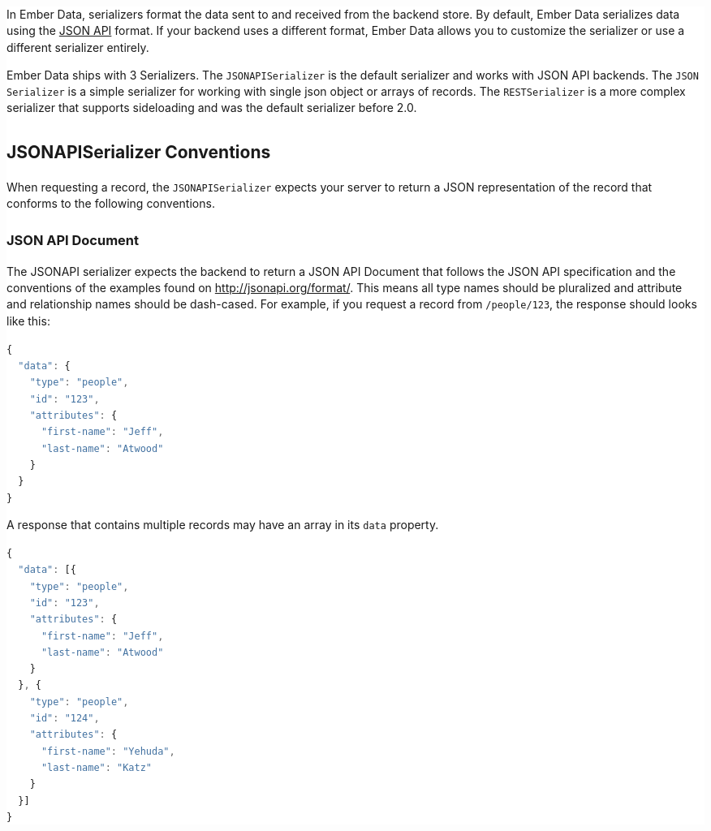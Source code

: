 In Ember Data, serializers format the data sent to and received from
the backend store. By default, Ember Data serializes data using the
[JSON API](http://jsonapi.org/) format. If your backend uses a different
format, Ember Data allows you to customize the serializer or use a
different serializer entirely.

Ember Data ships with 3 Serializers. The
`JSONAPISerializer` is the default serializer and works with JSON API
backends. The `JSONSerializer` is a simple serializer for working with
single json object or arrays of records. The `RESTSerializer` is a
more complex serializer that supports sideloading and was the default
serializer before 2.0.

## JSONAPISerializer Conventions

When requesting a record, the `JSONAPISerializer` expects your server
to return a JSON representation of the record that conforms to the
following conventions.


### JSON API Document

The JSONAPI serializer expects the backend to return a JSON API
Document that follows the JSON API specification and the conventions
of the examples found on http://jsonapi.org/format/. This means all
type names should be pluralized and attribute and relationship names
should be dash-cased. For example, if you request a record from
`/people/123`, the response should looks like this:

```javascript
{
  "data": {
    "type": "people",
    "id": "123",
    "attributes": {
      "first-name": "Jeff",
      "last-name": "Atwood"
    }
  }
}
```

A response that contains multiple records may have an array in its
`data` property.

```javascript
{
  "data": [{
    "type": "people",
    "id": "123",
    "attributes": {
      "first-name": "Jeff",
      "last-name": "Atwood"
    }
  }, {
    "type": "people",
    "id": "124",
    "attributes": {
      "first-name": "Yehuda",
      "last-name": "Katz"
    }
  }]
}
```
